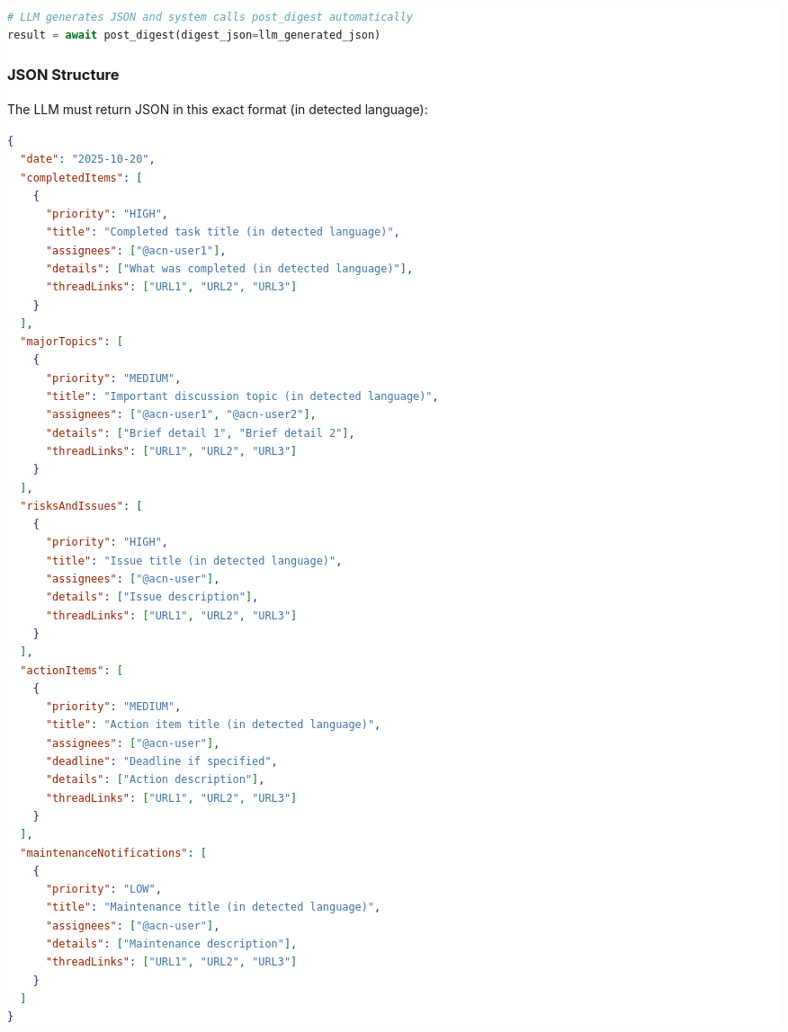 ```python
# LLM generates JSON and system calls post_digest automatically
result = await post_digest(digest_json=llm_generated_json)
```

### JSON Structure

The LLM must return JSON in this exact format (in detected language):

```json
{
  "date": "2025-10-20",
  "completedItems": [
    {
      "priority": "HIGH",
      "title": "Completed task title (in detected language)",
      "assignees": ["@acn-user1"],
      "details": ["What was completed (in detected language)"],
      "threadLinks": ["URL1", "URL2", "URL3"]
    }
  ],
  "majorTopics": [
    {
      "priority": "MEDIUM",
      "title": "Important discussion topic (in detected language)",
      "assignees": ["@acn-user1", "@acn-user2"],
      "details": ["Brief detail 1", "Brief detail 2"],
      "threadLinks": ["URL1", "URL2", "URL3"]
    }
  ],
  "risksAndIssues": [
    {
      "priority": "HIGH",
      "title": "Issue title (in detected language)",
      "assignees": ["@acn-user"],
      "details": ["Issue description"],
      "threadLinks": ["URL1", "URL2", "URL3"]
    }
  ],
  "actionItems": [
    {
      "priority": "MEDIUM",
      "title": "Action item title (in detected language)",
      "assignees": ["@acn-user"],
      "deadline": "Deadline if specified",
      "details": ["Action description"],
      "threadLinks": ["URL1", "URL2", "URL3"]
    }
  ],
  "maintenanceNotifications": [
    {
      "priority": "LOW",
      "title": "Maintenance title (in detected language)",
      "assignees": ["@acn-user"],
      "details": ["Maintenance description"],
      "threadLinks": ["URL1", "URL2", "URL3"]
    }
  ]
}
```
